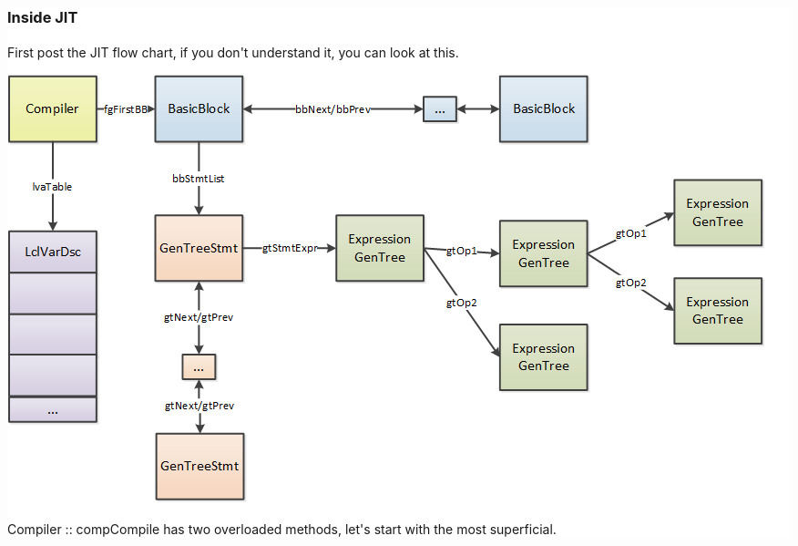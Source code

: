 ### Inside JIT

First post the JIT flow chart, if you don't understand it, you can look at this.

![Alt text](./ryujit-ir-overview.png)

Compiler :: compCompile has two overloaded methods, let's start with the most superficial.
